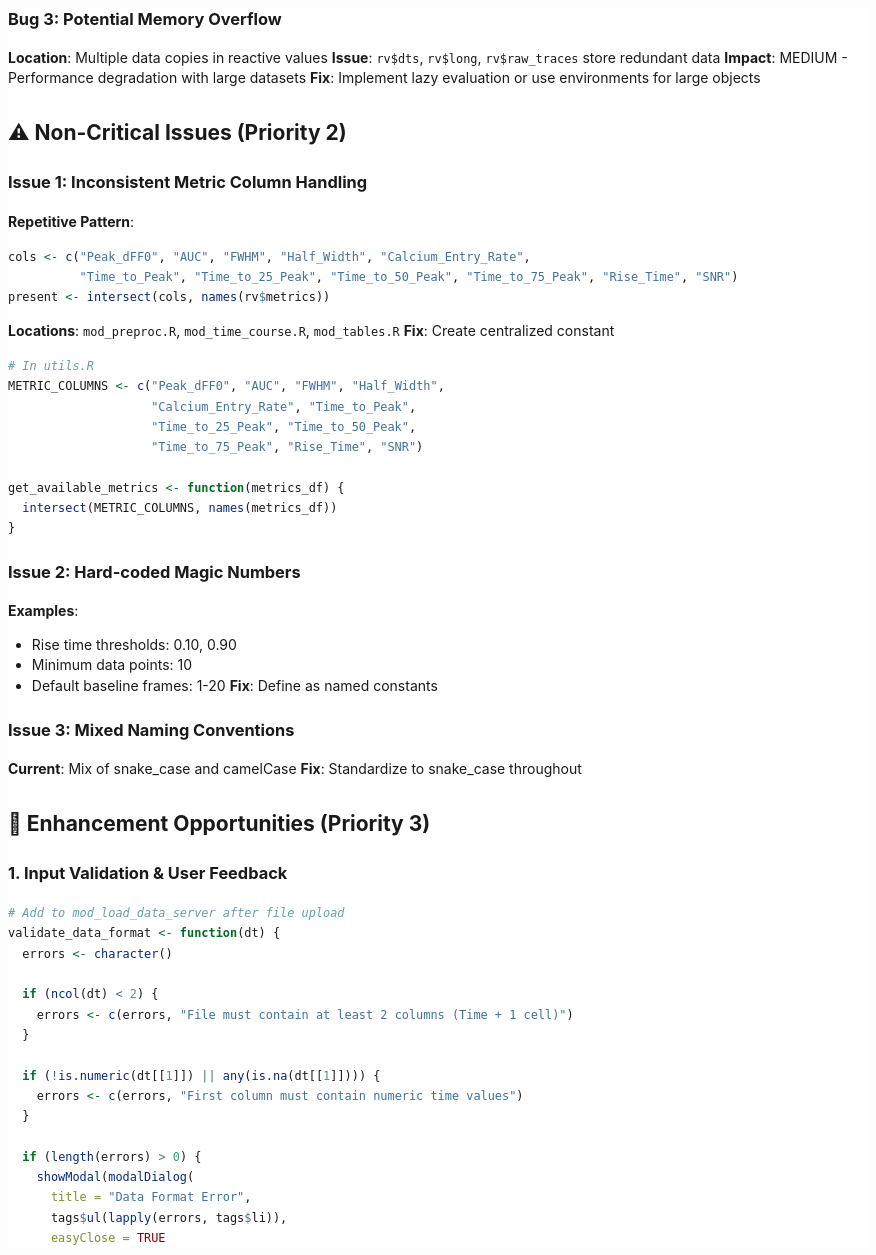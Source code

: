### Bug 3: Potential Memory Overflow
**Location**: Multiple data copies in reactive values
**Issue**: `rv$dts`, `rv$long`, `rv$raw_traces` store redundant data
**Impact**: MEDIUM - Performance degradation with large datasets
**Fix**: Implement lazy evaluation or use environments for large objects

## ⚠️ Non-Critical Issues (Priority 2)

### Issue 1: Inconsistent Metric Column Handling
**Repetitive Pattern**:
```r
cols <- c("Peak_dFF0", "AUC", "FWHM", "Half_Width", "Calcium_Entry_Rate",
          "Time_to_Peak", "Time_to_25_Peak", "Time_to_50_Peak", "Time_to_75_Peak", "Rise_Time", "SNR")
present <- intersect(cols, names(rv$metrics))
```
**Locations**: `mod_preproc.R`, `mod_time_course.R`, `mod_tables.R`
**Fix**: Create centralized constant
```r
# In utils.R
METRIC_COLUMNS <- c("Peak_dFF0", "AUC", "FWHM", "Half_Width", 
                    "Calcium_Entry_Rate", "Time_to_Peak", 
                    "Time_to_25_Peak", "Time_to_50_Peak", 
                    "Time_to_75_Peak", "Rise_Time", "SNR")

get_available_metrics <- function(metrics_df) {
  intersect(METRIC_COLUMNS, names(metrics_df))
}
```

### Issue 2: Hard-coded Magic Numbers
**Examples**:
- Rise time thresholds: 0.10, 0.90
- Minimum data points: 10
- Default baseline frames: 1-20
**Fix**: Define as named constants

### Issue 3: Mixed Naming Conventions
**Current**: Mix of snake_case and camelCase
**Fix**: Standardize to snake_case throughout

## 🚀 Enhancement Opportunities (Priority 3)

### 1. Input Validation & User Feedback
```r
# Add to mod_load_data_server after file upload
validate_data_format <- function(dt) {
  errors <- character()
  
  if (ncol(dt) < 2) {
    errors <- c(errors, "File must contain at least 2 columns (Time + 1 cell)")
  }
  
  if (!is.numeric(dt[[1]]) || any(is.na(dt[[1]]))) {
    errors <- c(errors, "First column must contain numeric time values")
  }
  
  if (length(errors) > 0) {
    showModal(modalDialog(
      title = "Data Format Error",
      tags$ul(lapply(errors, tags$li)),
      easyClose = TRUE
```